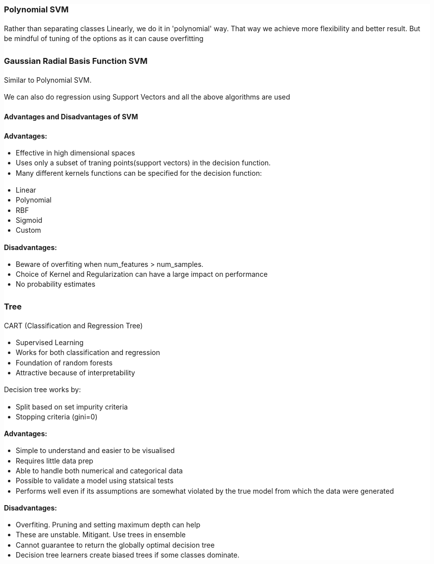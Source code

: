### Polynomial SVM

Rather than separating classes Linearly, we do it in 'polynomial' way. That way we achieve more flexibility and better result. But be mindful of tuning of the options as it can cause overfitting

### Gaussian Radial Basis Function SVM

Similar to Polynomial SVM.

We can also do regression using Support Vectors and all the above algorithms are used

#### Advantages and Disadvantages of SVM

<b>Advantages:</b>

* Effective in high dimensional spaces
* Uses only a subset of traning points(support vectors) in the decision function.
* Many different kernels functions can be specified for the decision function:
 - Linear
 - Polynomial
 - RBF
 - Sigmoid
 - Custom
 
 
<b>Disadvantages:</b>   
* Beware of overfiting when num_features > num_samples.
* Choice of Kernel and Regularization can have a large impact on performance
* No probability estimates


### Tree

CART (Classification and Regression Tree)

* Supervised Learning
* Works for both classification and regression
* Foundation of random forests
* Attractive because of interpretability

Decision tree works by:
* Split based on set impurity criteria
* Stopping criteria (gini=0)

<b>Advantages:</b>
* Simple to understand and easier to be visualised
* Requires little data prep
* Able to handle both numerical and categorical data
* Possible to validate a model using statsical tests
* Performs well even if its assumptions are somewhat violated by the true model from which the data were generated

<b>Disadvantages:</b>
* Overfiting. Pruning and setting maximum depth can help
* These are unstable. Mitigant. Use trees in ensemble
* Cannot guarantee to return the globally optimal decision tree
* Decision tree learners create biased trees if some classes dominate.
